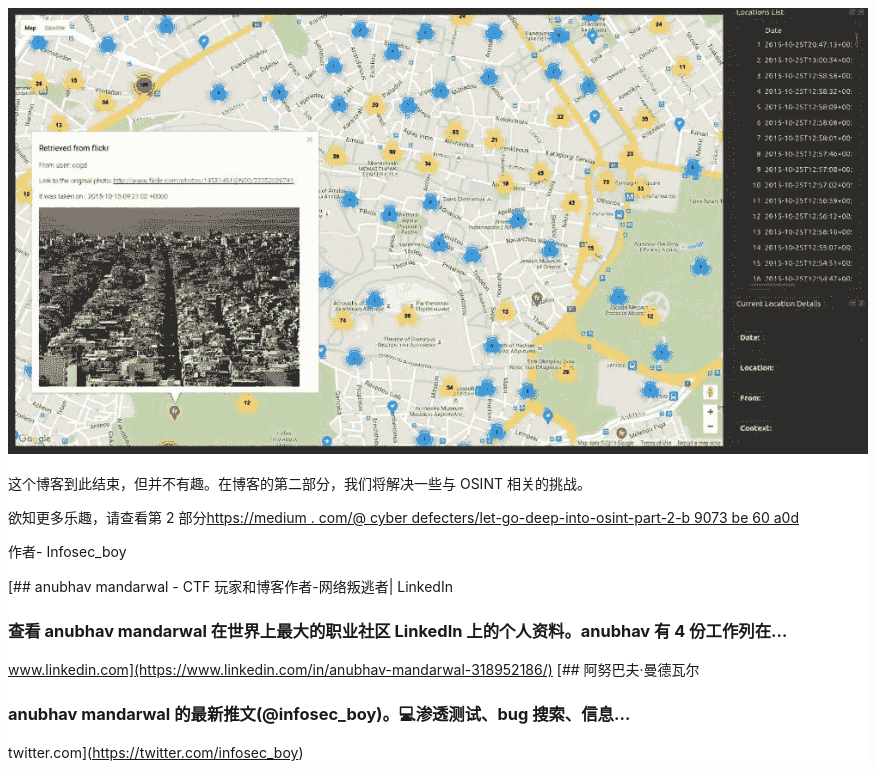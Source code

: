![](img/160280e4bea3b416e0ce0fd4b0500cbd.png)

这个博客到此结束，但并不有趣。在博客的第二部分，我们将解决一些与 OSINT 相关的挑战。

欲知更多乐趣，请查看第 2 部分[https://medium . com/@ cyber defecters/let-go-deep-into-osint-part-2-b 9073 be 60 a0d](https://medium.com/@cyberdefecers/lets-go-deep-into-osint-part-2-b9073be60a0d)

作者- Infosec_boy

[](https://www.linkedin.com/in/anubhav-mandarwal-318952186/) [## anubhav mandarwal - CTF 玩家和博客作者-网络叛逃者| LinkedIn

### 查看 anubhav mandarwal 在世界上最大的职业社区 LinkedIn 上的个人资料。anubhav 有 4 份工作列在…

www.linkedin.com](https://www.linkedin.com/in/anubhav-mandarwal-318952186/) [](https://twitter.com/infosec_boy) [## 阿努巴夫·曼德瓦尔

### anubhav mandarwal 的最新推文(@infosec_boy)。💻渗透测试、bug 搜索、信息…

twitter.com](https://twitter.com/infosec_boy)